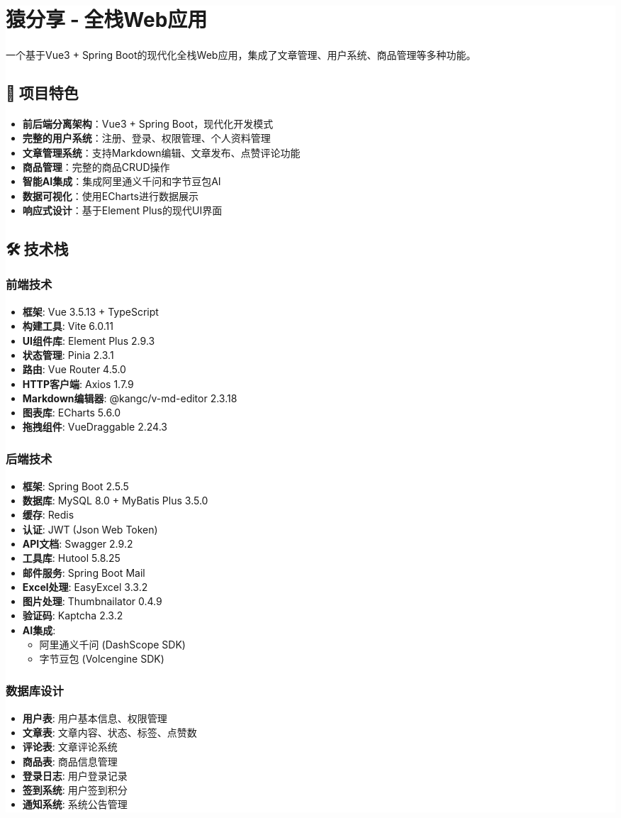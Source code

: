 # 猿分享 - 全栈Web应用

一个基于Vue3 + Spring Boot的现代化全栈Web应用，集成了文章管理、用户系统、商品管理等多种功能。

## 🚀 项目特色

- **前后端分离架构**：Vue3 + Spring Boot，现代化开发模式
- **完整的用户系统**：注册、登录、权限管理、个人资料管理
- **文章管理系统**：支持Markdown编辑、文章发布、点赞评论功能
- **商品管理**：完整的商品CRUD操作
- **智能AI集成**：集成阿里通义千问和字节豆包AI
- **数据可视化**：使用ECharts进行数据展示
- **响应式设计**：基于Element Plus的现代UI界面

## 🛠 技术栈

### 前端技术
- **框架**: Vue 3.5.13 + TypeScript
- **构建工具**: Vite 6.0.11
- **UI组件库**: Element Plus 2.9.3
- **状态管理**: Pinia 2.3.1
- **路由**: Vue Router 4.5.0
- **HTTP客户端**: Axios 1.7.9
- **Markdown编辑器**: @kangc/v-md-editor 2.3.18
- **图表库**: ECharts 5.6.0
- **拖拽组件**: VueDraggable 2.24.3

### 后端技术
- **框架**: Spring Boot 2.5.5
- **数据库**: MySQL 8.0 + MyBatis Plus 3.5.0
- **缓存**: Redis
- **认证**: JWT (Json Web Token)
- **API文档**: Swagger 2.9.2
- **工具库**: Hutool 5.8.25
- **邮件服务**: Spring Boot Mail
- **Excel处理**: EasyExcel 3.3.2
- **图片处理**: Thumbnailator 0.4.9
- **验证码**: Kaptcha 2.3.2
- **AI集成**: 
  - 阿里通义千问 (DashScope SDK)
  - 字节豆包 (Volcengine SDK)

### 数据库设计
- **用户表**: 用户基本信息、权限管理
- **文章表**: 文章内容、状态、标签、点赞数
- **评论表**: 文章评论系统
- **商品表**: 商品信息管理
- **登录日志**: 用户登录记录
- **签到系统**: 用户签到积分
- **通知系统**: 系统公告管理
